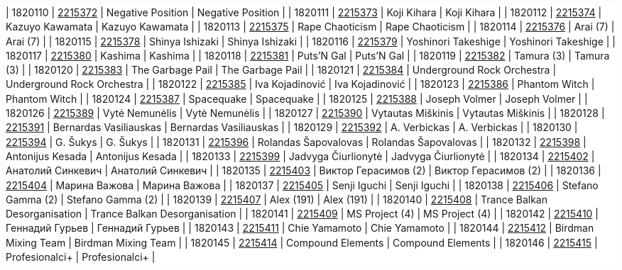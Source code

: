 | 1820110 | [2215372](https://www.discogs.com/artist/2215372) | Negative Position | Negative Position |
| 1820111 | [2215373](https://www.discogs.com/artist/2215373) | Koji Kihara | Koji Kihara |
| 1820112 | [2215374](https://www.discogs.com/artist/2215374) | Kazuyo Kawamata | Kazuyo Kawamata |
| 1820113 | [2215375](https://www.discogs.com/artist/2215375) | Rape Chaoticism | Rape Chaoticism |
| 1820114 | [2215376](https://www.discogs.com/artist/2215376) | Arai (7) | Arai (7) |
| 1820115 | [2215378](https://www.discogs.com/artist/2215378) | Shinya Ishizaki | Shinya Ishizaki |
| 1820116 | [2215379](https://www.discogs.com/artist/2215379) | Yoshinori Takeshige | Yoshinori Takeshige |
| 1820117 | [2215380](https://www.discogs.com/artist/2215380) | Kashima | Kashima |
| 1820118 | [2215381](https://www.discogs.com/artist/2215381) | Puts’N Gal | Puts’N Gal |
| 1820119 | [2215382](https://www.discogs.com/artist/2215382) | Tamura (3) | Tamura (3) |
| 1820120 | [2215383](https://www.discogs.com/artist/2215383) | The Garbage Pail | The Garbage Pail |
| 1820121 | [2215384](https://www.discogs.com/artist/2215384) | Underground Rock Orchestra | Underground Rock Orchestra |
| 1820122 | [2215385](https://www.discogs.com/artist/2215385) | Iva Kojadinović | Iva Kojadinović |
| 1820123 | [2215386](https://www.discogs.com/artist/2215386) | Phantom Witch | Phantom Witch |
| 1820124 | [2215387](https://www.discogs.com/artist/2215387) | Spacequake | Spacequake |
| 1820125 | [2215388](https://www.discogs.com/artist/2215388) | Joseph Volmer | Joseph Volmer |
| 1820126 | [2215389](https://www.discogs.com/artist/2215389) | Vytė Nemunėlis | Vytė Nemunėlis |
| 1820127 | [2215390](https://www.discogs.com/artist/2215390) | Vytautas Miškinis | Vytautas Miškinis |
| 1820128 | [2215391](https://www.discogs.com/artist/2215391) | Bernardas Vasiliauskas | Bernardas Vasiliauskas |
| 1820129 | [2215392](https://www.discogs.com/artist/2215392) | A. Verbickas | A. Verbickas |
| 1820130 | [2215394](https://www.discogs.com/artist/2215394) | G. Šukys | G. Šukys |
| 1820131 | [2215396](https://www.discogs.com/artist/2215396) | Rolandas Šapovalovas | Rolandas Šapovalovas |
| 1820132 | [2215398](https://www.discogs.com/artist/2215398) | Antonijus Kesada | Antonijus Kesada |
| 1820133 | [2215399](https://www.discogs.com/artist/2215399) | Jadvyga Čiurlionytė | Jadvyga Čiurlionytė |
| 1820134 | [2215402](https://www.discogs.com/artist/2215402) | Анатолий Синкевич | Анатолий Синкевич |
| 1820135 | [2215403](https://www.discogs.com/artist/2215403) | Виктор Герасимов (2) | Виктор Герасимов (2) |
| 1820136 | [2215404](https://www.discogs.com/artist/2215404) | Марина Важова | Марина Важова |
| 1820137 | [2215405](https://www.discogs.com/artist/2215405) | Senji Iguchi | Senji Iguchi |
| 1820138 | [2215406](https://www.discogs.com/artist/2215406) | Stefano Gamma (2) | Stefano Gamma (2) |
| 1820139 | [2215407](https://www.discogs.com/artist/2215407) | Alex (191) | Alex (191) |
| 1820140 | [2215408](https://www.discogs.com/artist/2215408) | Trance Balkan Desorganisation | Trance Balkan Desorganisation |
| 1820141 | [2215409](https://www.discogs.com/artist/2215409) | MS Project (4) | MS Project (4) |
| 1820142 | [2215410](https://www.discogs.com/artist/2215410) | Геннадий Гурьев | Геннадий Гурьев |
| 1820143 | [2215411](https://www.discogs.com/artist/2215411) | Chie Yamamoto | Chie Yamamoto |
| 1820144 | [2215412](https://www.discogs.com/artist/2215412) | Birdman Mixing Team | Birdman Mixing Team |
| 1820145 | [2215414](https://www.discogs.com/artist/2215414) | Compound Elements | Compound Elements |
| 1820146 | [2215415](https://www.discogs.com/artist/2215415) | Profesionalci+ | Profesionalci+ |